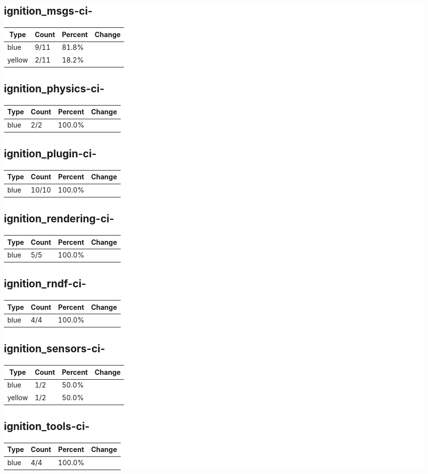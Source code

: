 ## ignition_msgs-ci-

| Type | Count | Percent | Change |
|--|--|--|--|
| blue | 9/11 | 81.8% |  |
| yellow | 2/11 | 18.2% |  |

## ignition_physics-ci-

| Type | Count | Percent | Change |
|--|--|--|--|
| blue | 2/2 | 100.0% |  |

## ignition_plugin-ci-

| Type | Count | Percent | Change |
|--|--|--|--|
| blue | 10/10 | 100.0% |  |

## ignition_rendering-ci-

| Type | Count | Percent | Change |
|--|--|--|--|
| blue | 5/5 | 100.0% |  |

## ignition_rndf-ci-

| Type | Count | Percent | Change |
|--|--|--|--|
| blue | 4/4 | 100.0% |  |

## ignition_sensors-ci-

| Type | Count | Percent | Change |
|--|--|--|--|
| blue | 1/2 | 50.0% |  |
| yellow | 1/2 | 50.0% |  |

## ignition_tools-ci-

| Type | Count | Percent | Change |
|--|--|--|--|
| blue | 4/4 | 100.0% |  |

